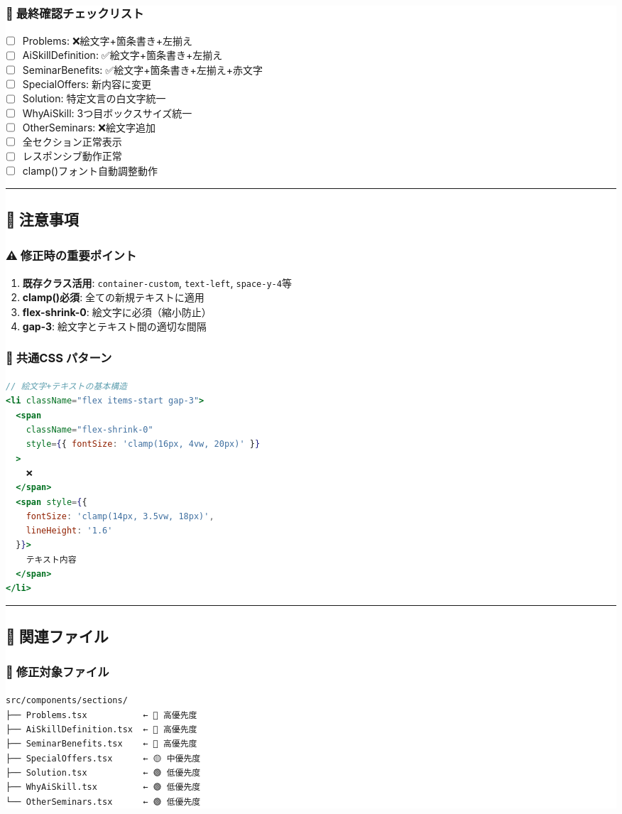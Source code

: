 ### 📱 **最終確認チェックリスト**
- [ ] Problems: ❌絵文字+箇条書き+左揃え
- [ ] AiSkillDefinition: ✅絵文字+箇条書き+左揃え
- [ ] SeminarBenefits: ✅絵文字+箇条書き+左揃え+赤文字
- [ ] SpecialOffers: 新内容に変更
- [ ] Solution: 特定文言の白文字統一
- [ ] WhyAiSkill: 3つ目ボックスサイズ統一
- [ ] OtherSeminars: ❌絵文字追加
- [ ] 全セクション正常表示
- [ ] レスポンシブ動作正常
- [ ] clamp()フォント自動調整動作

---

## 🚨 **注意事項**

### ⚠️ **修正時の重要ポイント**
1. **既存クラス活用**: `container-custom`, `text-left`, `space-y-4`等
2. **clamp()必須**: 全ての新規テキストに適用
3. **flex-shrink-0**: 絵文字に必須（縮小防止）
4. **gap-3**: 絵文字とテキスト間の適切な間隔

### 🔧 **共通CSS パターン**
```jsx
// 絵文字+テキストの基本構造
<li className="flex items-start gap-3">
  <span
    className="flex-shrink-0"
    style={{ fontSize: 'clamp(16px, 4vw, 20px)' }}
  >
    ❌
  </span>
  <span style={{
    fontSize: 'clamp(14px, 3.5vw, 18px)',
    lineHeight: '1.6'
  }}>
    テキスト内容
  </span>
</li>
```

---

## 📁 **関連ファイル**

### 📂 **修正対象ファイル**
```
src/components/sections/
├── Problems.tsx           ← 🔴 高優先度
├── AiSkillDefinition.tsx  ← 🔴 高優先度
├── SeminarBenefits.tsx    ← 🔴 高優先度
├── SpecialOffers.tsx      ← 🟡 中優先度
├── Solution.tsx           ← 🟢 低優先度
├── WhyAiSkill.tsx         ← 🟢 低優先度
└── OtherSeminars.tsx      ← 🟢 低優先度
```
